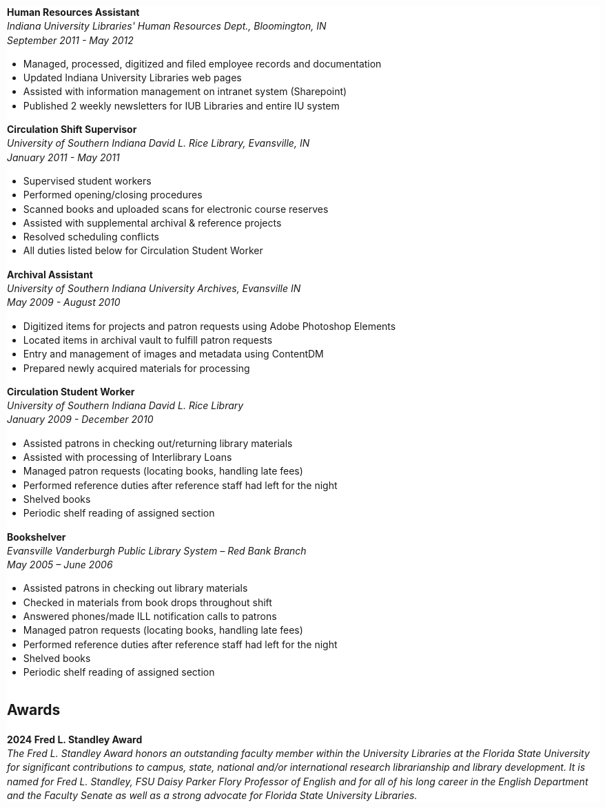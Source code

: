 **Human Resources Assistant**   
*Indiana University Libraries' Human Resources Dept., Bloomington, IN*   
*September 2011 - May 2012*  
- Managed, processed, digitized and filed employee records and documentation
- Updated Indiana University Libraries web pages
- Assisted with information management on intranet system (Sharepoint)
- Published 2 weekly newsletters for IUB Libraries and entire IU system

**Circulation Shift Supervisor**   
*University of Southern Indiana David L. Rice Library, Evansville, IN*   
*January 2011 - May 2011*  
- Supervised student workers
- Performed opening/closing procedures
- Scanned books and uploaded scans for electronic course reserves
- Assisted with supplemental archival & reference projects
- Resolved scheduling conflicts
- All duties listed below for Circulation Student Worker

**Archival Assistant**   
*University of Southern Indiana University Archives, Evansville IN*   
*May 2009 - August 2010*   
- Digitized items for projects and patron requests using Adobe Photoshop Elements
- Located items in archival vault to fulfill patron requests
- Entry and management of images and metadata using ContentDM
- Prepared newly acquired materials for processing
 
**Circulation Student Worker**   
*University of Southern Indiana David L. Rice Library*   
*January 2009 - December 2010*  
- Assisted patrons in checking out/returning library materials
- Assisted with processing of Interlibrary Loans
- Managed patron requests (locating books, handling late fees)
- Performed reference duties after reference staff had left for the night
- Shelved books
- Periodic shelf reading of assigned section

**Bookshelver**   
*Evansville Vanderburgh Public Library System – Red Bank Branch*      
*May 2005 – June 2006*   
- Assisted patrons in checking out library materials
- Checked in materials from book drops throughout shift
- Answered phones/made ILL notification calls to patrons
- Managed patron requests (locating books, handling late fees)
- Performed reference duties after reference staff had left for the night
- Shelved books
- Periodic shelf reading of assigned section

## Awards

**2024 Fred L. Standley Award**    
*The Fred L. Standley Award honors an outstanding faculty member within the University Libraries at the Florida State University for significant contributions to campus, state, national and/or international research librarianship and library development.  It is named for Fred L. Standley, FSU Daisy Parker Flory Professor of English and for all of his long career in the English Department and the Faculty Senate as well as a strong advocate for Florida State University Libraries.*
